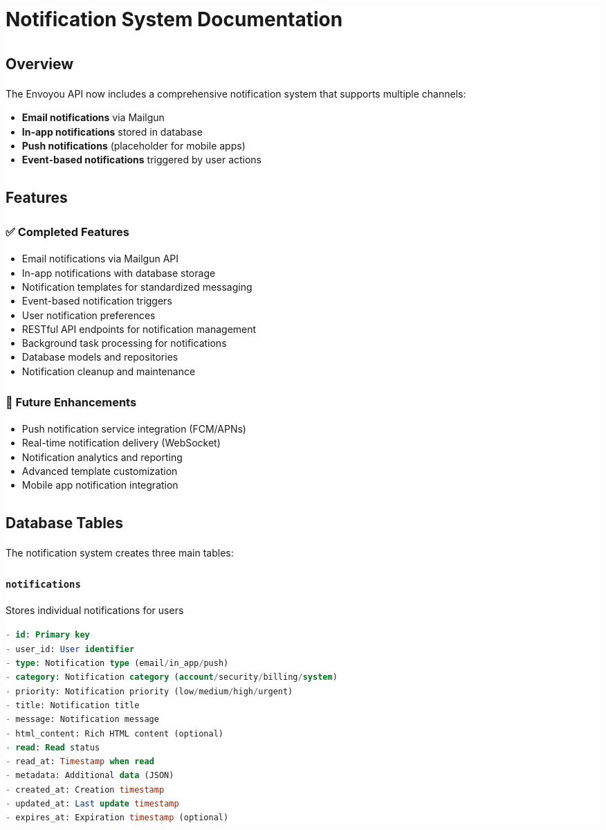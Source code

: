 # Notification System Documentation

## Overview

The Envoyou API now includes a comprehensive notification system that supports multiple channels:
- **Email notifications** via Mailgun
- **In-app notifications** stored in database
- **Push notifications** (placeholder for mobile apps)
- **Event-based notifications** triggered by user actions

## Features

### ✅ Completed Features
- Email notifications via Mailgun API
- In-app notifications with database storage
- Notification templates for standardized messaging
- Event-based notification triggers
- User notification preferences
- RESTful API endpoints for notification management
- Background task processing for notifications
- Database models and repositories
- Notification cleanup and maintenance

### 🔄 Future Enhancements
- Push notification service integration (FCM/APNs)
- Real-time notification delivery (WebSocket)
- Notification analytics and reporting
- Advanced template customization
- Mobile app notification integration

## Database Tables

The notification system creates three main tables:

### `notifications`
Stores individual notifications for users
```sql
- id: Primary key
- user_id: User identifier
- type: Notification type (email/in_app/push)
- category: Notification category (account/security/billing/system)
- priority: Notification priority (low/medium/high/urgent)
- title: Notification title
- message: Notification message
- html_content: Rich HTML content (optional)
- read: Read status
- read_at: Timestamp when read
- metadata: Additional data (JSON)
- created_at: Creation timestamp
- updated_at: Last update timestamp
- expires_at: Expiration timestamp (optional)
```
